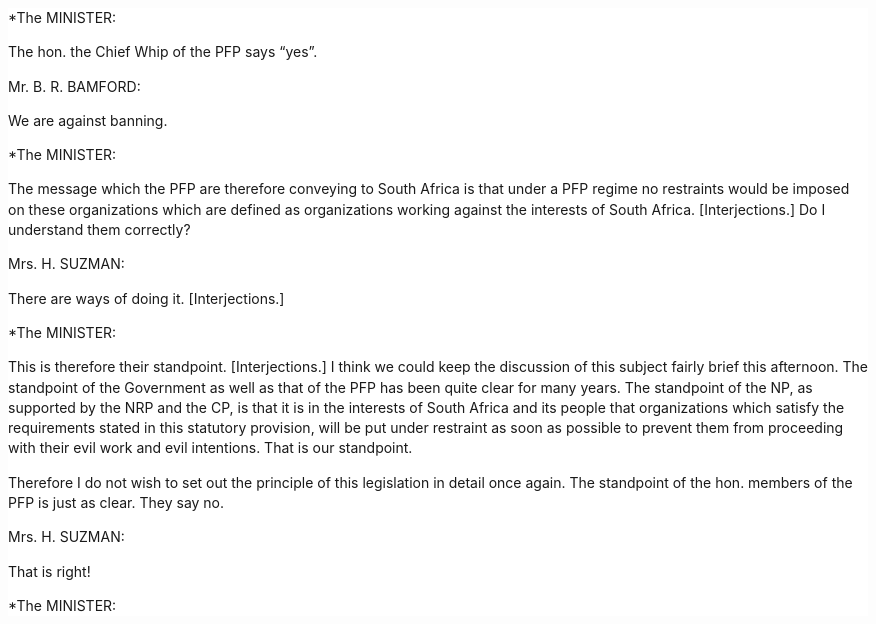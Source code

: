 </speech>

<speech by="#minister">

<from>*The <person refersTo="hansard_za">MINISTER</person>:</from>

<p>The hon. the Chief Whip of the PFP says &#x201C;yes&#x201D;.</p>

</speech>

<speech by="#bamford">

<from>Mr. <person refersTo="hansard_za">B. R. BAMFORD</person>:</from>

<p>We are against banning.</p>

</speech>

<speech by="#minister">

<from>*The <person refersTo="hansard_za">MINISTER</person>:</from>

<p>The message which the PFP are therefore conveying to South Africa is that under a PFP regime no restraints would be imposed on these organizations which are defined as organizations working against the interests of South Africa. [Interjections.] Do I understand them correctly?</p>

</speech>

<speech by="#suzman">

<from>Mrs. <person refersTo="hansard_za">H. SUZMAN</person>:</from>

<p>There are ways of doing it. [Interjections.]</p>

</speech>

<speech by="#minister">

<from>*The <person refersTo="hansard_za">MINISTER</person>:</from>

<p>This is therefore their standpoint. [Interjections.] I think we could keep the discussion of this subject fairly brief this afternoon. The standpoint of the Government as well as that of the PFP has been quite clear for many years. The standpoint of the NP, as supported by the NRP and the CP, is that it is in the interests of South Africa and its people that organizations which satisfy the requirements stated in this statutory provision, will be put under restraint as soon as possible to prevent them from proceeding with their evil work and evil intentions. That is our standpoint.</p>

<p>Therefore I do not wish to set out the principle of this legislation in detail once again. The standpoint of the hon. members of the PFP is just as clear. They say no.</p>

</speech>

<speech by="#suzman">

<from>Mrs. <person refersTo="hansard_za">H. SUZMAN</person>:</from>

<p>That is right!</p>

</speech>

<speech by="#minister">

<from>*The <person refersTo="hansard_za">MINISTER</person>:</from>
